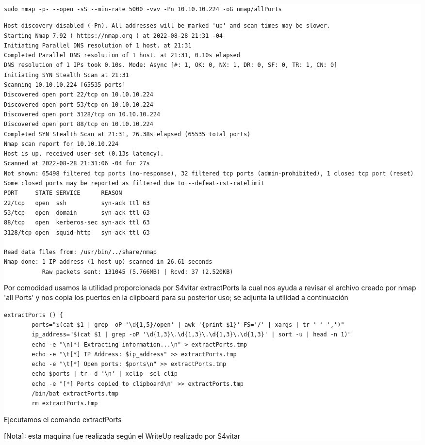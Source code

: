 ```console
sudo nmap -p- --open -sS --min-rate 5000 -vvv -Pn 10.10.10.224 -oG nmap/allPorts
```

```
Host discovery disabled (-Pn). All addresses will be marked 'up' and scan times may be slower.
Starting Nmap 7.92 ( https://nmap.org ) at 2022-08-28 21:31 -04
Initiating Parallel DNS resolution of 1 host. at 21:31
Completed Parallel DNS resolution of 1 host. at 21:31, 0.10s elapsed
DNS resolution of 1 IPs took 0.10s. Mode: Async [#: 1, OK: 0, NX: 1, DR: 0, SF: 0, TR: 1, CN: 0]
Initiating SYN Stealth Scan at 21:31
Scanning 10.10.10.224 [65535 ports]
Discovered open port 22/tcp on 10.10.10.224
Discovered open port 53/tcp on 10.10.10.224
Discovered open port 3128/tcp on 10.10.10.224
Discovered open port 88/tcp on 10.10.10.224
Completed SYN Stealth Scan at 21:31, 26.38s elapsed (65535 total ports)
Nmap scan report for 10.10.10.224
Host is up, received user-set (0.13s latency).
Scanned at 2022-08-28 21:31:06 -04 for 27s
Not shown: 65498 filtered tcp ports (no-response), 32 filtered tcp ports (admin-prohibited), 1 closed tcp port (reset)
Some closed ports may be reported as filtered due to --defeat-rst-ratelimit
PORT     STATE SERVICE      REASON
22/tcp   open  ssh          syn-ack ttl 63
53/tcp   open  domain       syn-ack ttl 63
88/tcp   open  kerberos-sec syn-ack ttl 63
3128/tcp open  squid-http   syn-ack ttl 63

Read data files from: /usr/bin/../share/nmap
Nmap done: 1 IP address (1 host up) scanned in 26.61 seconds
           Raw packets sent: 131045 (5.766MB) | Rcvd: 37 (2.520KB)
```

Por comodidad usamos la utilidad proporcionada por S4vitar extractPorts la cual nos ayuda a revisar el archivo creado por nmap 'all Ports' y nos copia los puertos en la clipboard para su posterior uso; se adjunta la utilidad a continuación

```console
extractPorts () {
        ports="$(cat $1 | grep -oP '\d{1,5}/open' | awk '{print $1}' FS='/' | xargs | tr ' ' ',')"
        ip_address="$(cat $1 | grep -oP '\d{1,3}\.\d{1,3}\.\d{1,3}\.\d{1,3}' | sort -u | head -n 1)"
        echo -e "\n[*] Extracting information...\n" > extractPorts.tmp
        echo -e "\t[*] IP Address: $ip_address" >> extractPorts.tmp
        echo -e "\t[*] Open ports: $ports\n" >> extractPorts.tmp
        echo $ports | tr -d '\n' | xclip -sel clip
        echo -e "[*] Ports copied to clipboard\n" >> extractPorts.tmp
        /bin/bat extractPorts.tmp
        rm extractPorts.tmp

```

Ejecutamos el comando extractPorts


[Nota]: esta maquina fue realizada según el WriteUp realizado por S4vitar
[^1]: la utilidad se puede descargar de <https://github.com/Akronox/WichSystem.py>